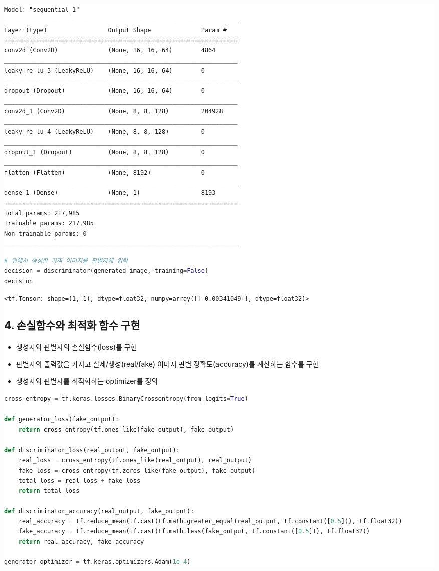     Model: "sequential_1"
    _________________________________________________________________
    Layer (type)                 Output Shape              Param #   
    =================================================================
    conv2d (Conv2D)              (None, 16, 16, 64)        4864      
    _________________________________________________________________
    leaky_re_lu_3 (LeakyReLU)    (None, 16, 16, 64)        0         
    _________________________________________________________________
    dropout (Dropout)            (None, 16, 16, 64)        0         
    _________________________________________________________________
    conv2d_1 (Conv2D)            (None, 8, 8, 128)         204928    
    _________________________________________________________________
    leaky_re_lu_4 (LeakyReLU)    (None, 8, 8, 128)         0         
    _________________________________________________________________
    dropout_1 (Dropout)          (None, 8, 8, 128)         0         
    _________________________________________________________________
    flatten (Flatten)            (None, 8192)              0         
    _________________________________________________________________
    dense_1 (Dense)              (None, 1)                 8193      
    =================================================================
    Total params: 217,985
    Trainable params: 217,985
    Non-trainable params: 0
    _________________________________________________________________



```python
# 위에서 생성한 가짜 이미지를 판별자에 입력
decision = discriminator(generated_image, training=False)
decision
```




    <tf.Tensor: shape=(1, 1), dtype=float32, numpy=array([[-0.00341049]], dtype=float32)>



## 4. 손실함수와 최적화 함수 구현
- 생성자와 판별자의 손실함수(loss)를 구현

- 판별자의 출력값을 가지고 실제/생성(real/fake) 이미지 판별 정확도(accuracy)를 계산하는 함수를 구현
- 생성자와 판별자를 최적화하는 optimizer를 정의


```python
cross_entropy = tf.keras.losses.BinaryCrossentropy(from_logits=True)

def generator_loss(fake_output):
    return cross_entropy(tf.ones_like(fake_output), fake_output)

def discriminator_loss(real_output, fake_output):
    real_loss = cross_entropy(tf.ones_like(real_output), real_output)
    fake_loss = cross_entropy(tf.zeros_like(fake_output), fake_output)
    total_loss = real_loss + fake_loss
    return total_loss

def discriminator_accuracy(real_output, fake_output):
    real_accuracy = tf.reduce_mean(tf.cast(tf.math.greater_equal(real_output, tf.constant([0.5])), tf.float32))
    fake_accuracy = tf.reduce_mean(tf.cast(tf.math.less(fake_output, tf.constant([0.5])), tf.float32))
    return real_accuracy, fake_accuracy

generator_optimizer = tf.keras.optimizers.Adam(1e-4)
```